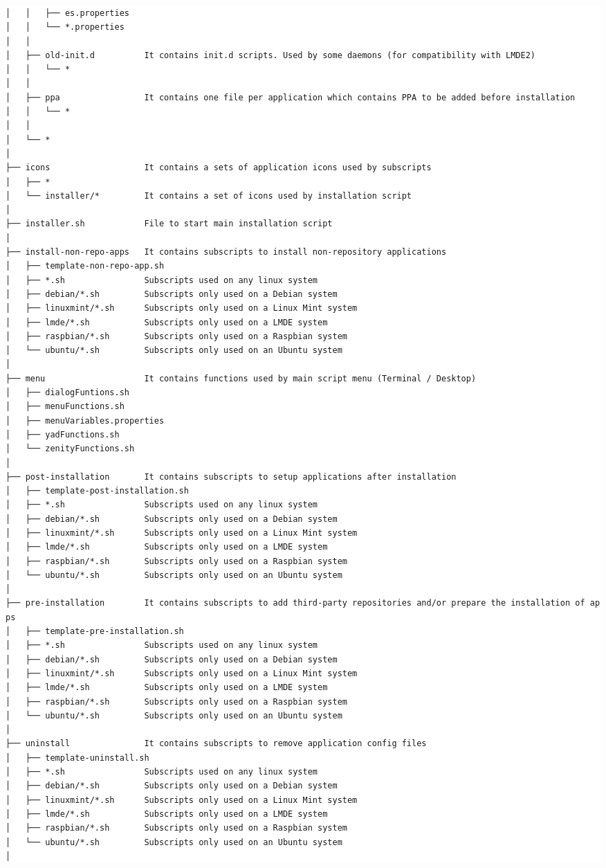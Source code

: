 ```
│   │   ├── es.properties
│   │   └── *.properties
│   │
│   ├── old-init.d          It contains init.d scripts. Used by some daemons (for compatibility with LMDE2)
│   │   └── *
│   │
│   ├── ppa                 It contains one file per application which contains PPA to be added before installation
│   │   └── *
│   │
│   └── *
│
├── icons                   It contains a sets of application icons used by subscripts
│   ├── *
│   └── installer/*         It contains a set of icons used by installation script
│
├── installer.sh            File to start main installation script
│
├── install-non-repo-apps   It contains subscripts to install non-repository applications
│   ├── template-non-repo-app.sh
│   ├── *.sh                Subscripts used on any linux system
│   ├── debian/*.sh         Subscripts only used on a Debian system
│   ├── linuxmint/*.sh      Subscripts only used on a Linux Mint system
│   ├── lmde/*.sh           Subscripts only used on a LMDE system
│   ├── raspbian/*.sh       Subscripts only used on a Raspbian system
│   └── ubuntu/*.sh         Subscripts only used on an Ubuntu system
│
├── menu                    It contains functions used by main script menu (Terminal / Desktop)
│   ├── dialogFuntions.sh
│   ├── menuFunctions.sh
│   ├── menuVariables.properties
│   ├── yadFunctions.sh
│   └── zenityFunctions.sh
│
├── post-installation       It contains subscripts to setup applications after installation
│   ├── template-post-installation.sh
│   ├── *.sh                Subscripts used on any linux system
│   ├── debian/*.sh         Subscripts only used on a Debian system
│   ├── linuxmint/*.sh      Subscripts only used on a Linux Mint system
│   ├── lmde/*.sh           Subscripts only used on a LMDE system
│   ├── raspbian/*.sh       Subscripts only used on a Raspbian system
│   └── ubuntu/*.sh         Subscripts only used on an Ubuntu system
│
├── pre-installation        It contains subscripts to add third-party repositories and/or prepare the installation of apps
│   ├── template-pre-installation.sh
│   ├── *.sh                Subscripts used on any linux system
│   ├── debian/*.sh         Subscripts only used on a Debian system
│   ├── linuxmint/*.sh      Subscripts only used on a Linux Mint system
│   ├── lmde/*.sh           Subscripts only used on a LMDE system
│   ├── raspbian/*.sh       Subscripts only used on a Raspbian system
│   └── ubuntu/*.sh         Subscripts only used on an Ubuntu system
│
├── uninstall               It contains subscripts to remove application config files
│   ├── template-uninstall.sh
│   ├── *.sh                Subscripts used on any linux system
│   ├── debian/*.sh         Subscripts only used on a Debian system
│   ├── linuxmint/*.sh      Subscripts only used on a Linux Mint system
│   ├── lmde/*.sh           Subscripts only used on a LMDE system
│   ├── raspbian/*.sh       Subscripts only used on a Raspbian system
│   └── ubuntu/*.sh         Subscripts only used on an Ubuntu system
│
```
